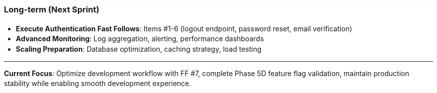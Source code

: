 ### Long-term (Next Sprint)
- **Execute Authentication Fast Follows**: Items #1-6 (logout endpoint, password reset, email verification)
- **Advanced Monitoring**: Log aggregation, alerting, performance dashboards
- **Scaling Preparation**: Database optimization, caching strategy, load testing

---

**Current Focus**: Optimize development workflow with FF #7, complete Phase 5D feature flag validation, maintain production stability while enabling smooth development experience.